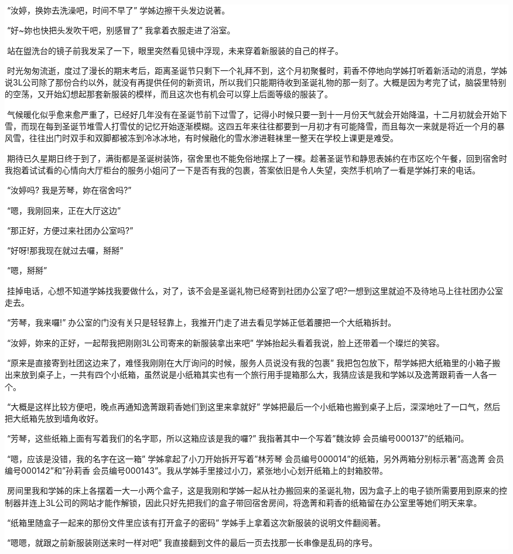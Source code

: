  “汝婷，换妳去洗澡吧，时间不早了” 学姊边擦干头发边说著。

 “好~妳也快把头发吹干吧，别感冒了” 我拿着衣服走进了浴室。

 站在盥洗台的镜子前我发呆了一下，眼里突然看见镜中浮现，未来穿着新服装的自己的样子。

 时光匆匆流逝，度过了漫长的期末考后，距离圣诞节只剩下一个礼拜不到，这个月初聚餐时，莉香不停地向学姊打听着新活动的消息，学姊说3L公司除了那份合约以外，就没有再提供任何的新资讯，所以我们只能期待收到圣诞礼物的那一刻了。大概是因为考完了试，脑袋里特别的空荡，又开始幻想起那套新服装的模样，而且这次也有机会可以穿上后面等级的服装了。

 气候暖化似乎愈来愈严重了，已经好几年没有在圣诞节前下过雪了，记得小时候只要一到十一月份天气就会开始降温，十二月初就会开始下雪，而现在每到圣诞节堆雪人打雪仗的记忆开始逐渐模糊。这四五年来往往都要到一月初才有可能降雪，而且每次一来就是将近一个月的暴风雪，往往出门时双手和双脚都被冻到冷冰冰地，有时候融化的雪水渗进鞋袜里一整天在学校上课更是难受。

 期待已久星期日终于到了，满街都是圣诞树装饰，宿舍里也不能免俗地摆上了一棵。趁著圣诞节和静思表姊约在市区吃个午餐，回到宿舍时我抱着试试看的心情向大厅柜台的服务小姐问了一下是否有我的包裹，答案依旧是令人失望，突然手机响了一看是学姊打来的电话。

 “汝婷吗? 我是芳琴，妳在宿舍吗?”

 “嗯，我刚回来，正在大厅这边”

 “那正好，方便过来社团办公室吗?”

 “好呀!那我现在就过去囉，掰掰”

 “嗯，掰掰”

 挂掉电话，心想不知道学姊找我要做什么，对了，该不会是圣诞礼物已经寄到社团办公室了吧?一想到这里就迫不及待地马上往社团办公室走去。

 “芳琴，我来囉!” 办公室的门没有关只是轻轻靠上，我推开门走了进去看见学姊正低着腰把一个大纸箱拆封。

 “汝婷，妳来的正好，一起帮我把刚刚3L公司寄来的新服装拿出来吧” 学姊抬起头看着我说，脸上还带着一个璨烂的笑容。

 “原来是直接寄到社团这边来了，难怪我刚刚在大厅询问的时候，服务人员说没有我的包裹” 我把包包放下，帮学姊把大纸箱里的小箱子搬出来放到桌子上，一共有四个小纸箱，虽然说是小纸箱其实也有一个旅行用手提箱那么大，我猜应该是我和学姊以及逸菁跟莉香一人各一个。

 “大概是这样比较方便吧，晚点再通知逸菁跟莉香她们到这里来拿就好” 学姊把最后一个小纸箱也搬到桌子上后，深深地吐了一口气，然后把大纸箱先放到墙角收好。

 “芳琴，这些纸箱上面有写着我们的名字耶，所以这箱应该是我的囉?” 我指著其中一个写着”魏汝婷 会员编号000137”的纸箱问。

 “嗯，应该是没错，我的名字在这一箱” 学姊拿起了小刀开始拆开写着”林芳琴 会员编号000014”的纸箱，另外两箱分别标示著”高逸菁 会员编号000142”和”孙莉香 会员编号000143”。我从学姊手里接过小刀，紧张地小心划开纸箱上的封箱胶带。

 房间里我和学姊的床上各摆着一大一小两个盒子，这是我刚和学姊一起从社办搬回来的圣诞礼物，因为盒子上的电子锁所需要用到原来的控制器并连上3L公司的网站才能作解锁，因此只好先把我们的盒子带回宿舍房间，将逸菁和莉香的纸箱留在办公室里等她们明天来拿。

 “纸箱里随盒子一起来的那份文件里应该有打开盒子的密码” 学姊手上拿着这次新服装的说明文件翻阅著。

 “嗯嗯，就跟之前新服装刚送来时一样对吧” 我直接翻到文件的最后一页去找那一长串像是乱码的序号。

